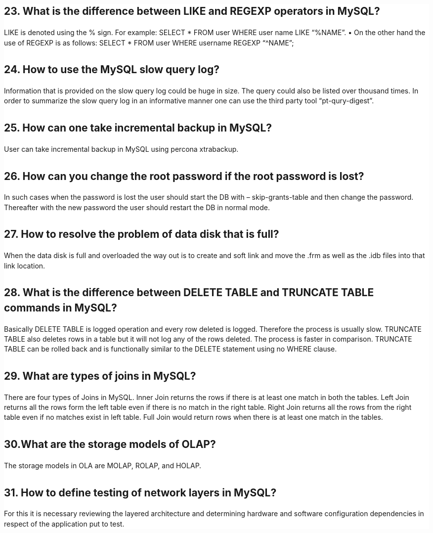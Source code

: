## 23. What is the difference between LIKE and REGEXP operators in MySQL?
 LIKE is denoted using the % sign. 
 For example:
 SELECT * FROM user WHERE user name LIKE “%NAME”.
 • On the other hand the use of REGEXP is as follows:
 SELECT * FROM user WHERE username REGEXP “^NAME”;

## 24. How to use the MySQL slow query log?
Information that is provided on the slow query log could be huge in size. The query could also be listed over thousand times. In order to summarize the slow query log in an informative manner one can use the third party tool “pt-qury-digest”.

## 25. How can one take incremental backup in MySQL?
User can take incremental backup in MySQL using percona xtrabackup.

## 26. How can you change the root password if the root password is lost?
In such cases when the password is lost the user should start the DB with – skip-grants-table and then change the password. Thereafter with the new password the user should restart the DB in normal mode.

## 27. How to resolve the problem of data disk that is full?
When the data disk is full and overloaded the way out is to create and soft link and move the .frm as well as the .idb files into that link location.

## 28. What is the difference between DELETE TABLE and TRUNCATE TABLE commands in MySQL?
Basically DELETE TABLE is logged operation and every row deleted is logged. Therefore the process is usually slow. TRUNCATE TABLE also deletes rows in a table but it will not log any of the rows deleted.  The process is faster in comparison. TRUNCATE TABLE can be rolled back and is functionally similar to the DELETE statement using no WHERE clause.

## 29. What are types of joins in MySQL?
There are four types of Joins in MySQL. 
    Inner Join returns the rows if there is at least one match in both the tables.
    Left Join returns all the rows form the left table even if there is no match in the right table. 
    Right Join returns all the rows from the right table even if no matches exist in left table. 
    Full Join would return rows when there is at least one match in the tables.

## 30.What are the storage models of OLAP?
The storage models in OLA are MOLAP, ROLAP, and HOLAP.

## 31. How to define testing of network layers in MySQL?
For this it is necessary reviewing the layered architecture and determining hardware and software configuration dependencies in respect of the application put to test.
